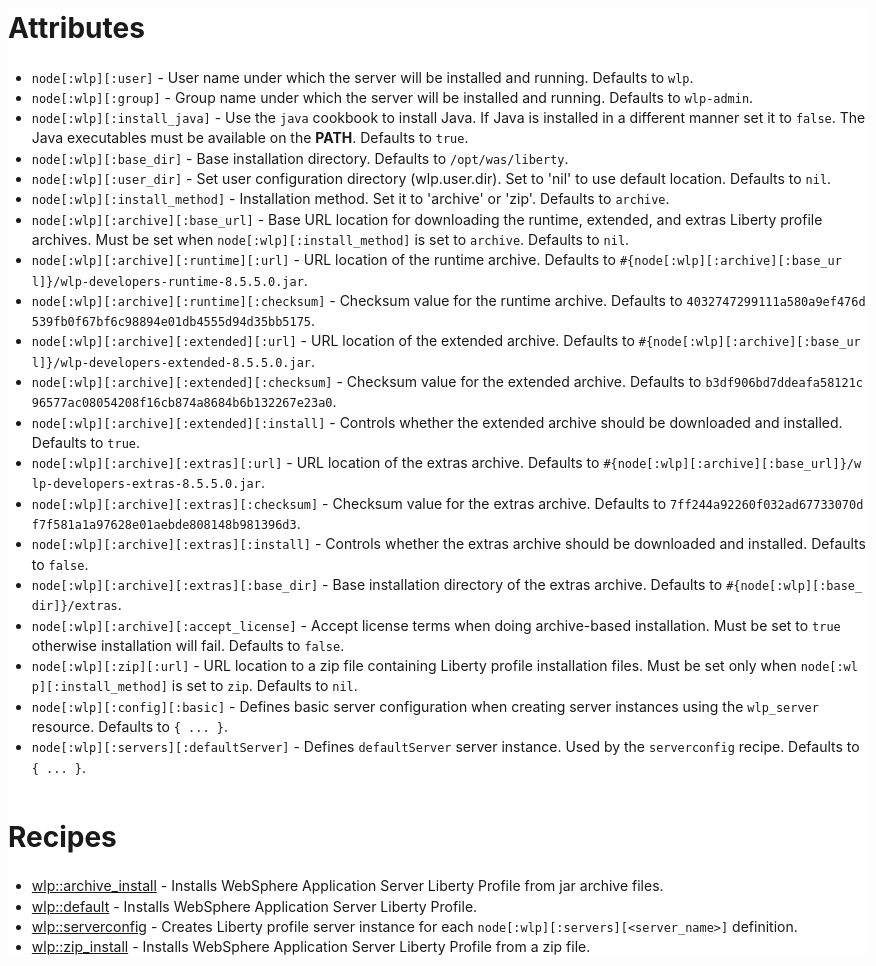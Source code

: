 # Attributes

* `node[:wlp][:user]` - User name under which the server will be installed and running. Defaults to `wlp`.
* `node[:wlp][:group]` - Group name under which the server will be installed and running. Defaults to `wlp-admin`.
* `node[:wlp][:install_java]` - Use the `java` cookbook to install Java. If Java is installed in a different manner 
set it to `false`. The Java executables must be available on the __PATH__. Defaults to `true`.
* `node[:wlp][:base_dir]` - Base installation directory. Defaults to `/opt/was/liberty`.
* `node[:wlp][:user_dir]` - Set user configuration directory (wlp.user.dir). Set to 'nil' to use default location. Defaults to `nil`.
* `node[:wlp][:install_method]` - Installation method. Set it to 'archive' or 'zip'. Defaults to `archive`.
* `node[:wlp][:archive][:base_url]` - Base URL location for downloading the runtime, extended, and extras Liberty profile archives. 
Must be set when `node[:wlp][:install_method]` is set to `archive`. Defaults to `nil`.
* `node[:wlp][:archive][:runtime][:url]` - URL location of the runtime archive. Defaults to `#{node[:wlp][:archive][:base_url]}/wlp-developers-runtime-8.5.5.0.jar`.
* `node[:wlp][:archive][:runtime][:checksum]` - Checksum value for the runtime archive. Defaults to `4032747299111a580a9ef476d539fb0f67bf6c98894e01db4555d94d35bb5175`.
* `node[:wlp][:archive][:extended][:url]` - URL location of the extended archive. Defaults to `#{node[:wlp][:archive][:base_url]}/wlp-developers-extended-8.5.5.0.jar`.
* `node[:wlp][:archive][:extended][:checksum]` - Checksum value for the extended archive. Defaults to `b3df906bd7ddeafa58121c96577ac08054208f16cb874a8684b6b132267e23a0`.
* `node[:wlp][:archive][:extended][:install]` - Controls whether the extended archive should be downloaded and installed. Defaults to `true`.
* `node[:wlp][:archive][:extras][:url]` - URL location of the extras archive. Defaults to `#{node[:wlp][:archive][:base_url]}/wlp-developers-extras-8.5.5.0.jar`.
* `node[:wlp][:archive][:extras][:checksum]` - Checksum value for the extras archive. Defaults to `7ff244a92260f032ad67733070df7f581a1a97628e01aebde808148b981396d3`.
* `node[:wlp][:archive][:extras][:install]` - Controls whether the extras archive should be downloaded and installed. Defaults to `false`.
* `node[:wlp][:archive][:extras][:base_dir]` - Base installation directory of the extras archive. Defaults to `#{node[:wlp][:base_dir]}/extras`.
* `node[:wlp][:archive][:accept_license]` - Accept license terms when doing archive-based installation. 
Must be set to `true` otherwise installation will fail. Defaults to `false`.
* `node[:wlp][:zip][:url]` - URL location to a zip file containing Liberty profile installation files. Must be set 
only when `node[:wlp][:install_method]` is set to `zip`. Defaults to `nil`.
* `node[:wlp][:config][:basic]` - Defines basic server configuration when creating server instances using the `wlp_server` resource. Defaults to `{ ... }`.
* `node[:wlp][:servers][:defaultServer]` - Defines `defaultServer` server instance. Used by the `serverconfig` recipe. Defaults to `{ ... }`.

# Recipes

* [wlp::archive_install](#wlparchive_install) - Installs WebSphere Application Server Liberty Profile from jar archive files.
* [wlp::default](#wlpdefault) - Installs WebSphere Application Server Liberty Profile.
* [wlp::serverconfig](#wlpserverconfig) - Creates Liberty profile server instance for each `node[:wlp][:servers][<server_name>]` definition.
* [wlp::zip_install](#wlpzip_install) - Installs WebSphere Application Server Liberty Profile from a zip file.


[issue tracker]: https://github.com/WASdev/ci.chef.wlp/issues